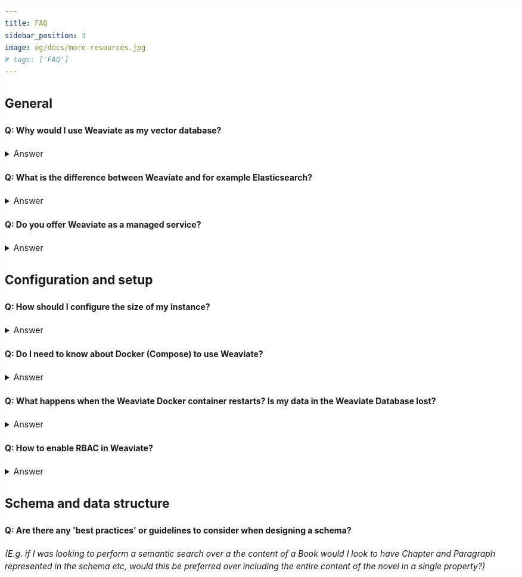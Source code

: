 ```yaml
---
title: FAQ
sidebar_position: 3
image: og/docs/more-resources.jpg
# tags: ['FAQ']
---
```



## General

#### Q: Why would I use Weaviate as my vector database?

<details><summary>Answer</summary></details>

#### Q: What is the difference between Weaviate and for example Elasticsearch?

<details><summary>Answer</summary></details>

#### Q: Do you offer Weaviate as a managed service?

<details><summary>Answer</summary></details>

## Configuration and setup

#### Q: How should I configure the size of my instance?

<details><summary>Answer</summary></details>

#### Q: Do I need to know about Docker (Compose) to use Weaviate?

<details><summary>Answer</summary></details>

#### Q: What happens when the Weaviate Docker container restarts? Is my data in the Weaviate Database lost?

<details><summary>Answer</summary></details>

#### Q: How to enable RBAC in Weaviate?

<details><summary>Answer</summary></details>

## Schema and data structure

#### Q: Are there any 'best practices' or guidelines to consider when designing a schema?

*(E.g. if I was looking to perform a semantic search over a the content of a Book would I look to have Chapter and Paragraph represented in the schema etc, would this be preferred over including the entire content of the novel in a single property?)*
